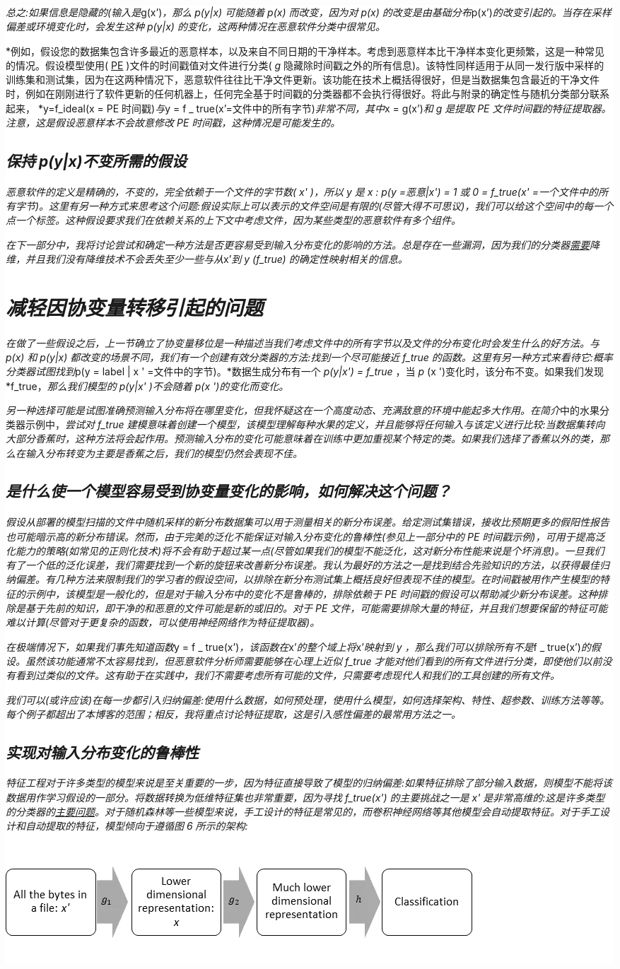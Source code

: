 *总之:如果信息是隐藏的(输入是*g(x’)*，那么 *p(y|x)* 可能随着 *p(x)* 而改变，因为对 *p(x)* 的改变是由基础分布*p(x’)*的改变引起的。当存在采样偏差或环境变化时，会发生这种 *p(y|x)* 的变化，这两种情况在恶意软件分类中很常见。*

*例如，假设您的数据集包含许多最近的恶意样本，以及来自不同日期的干净样本。考虑到恶意样本比干净样本变化更频繁，这是一种常见的情况。假设模型使用( [PE](https://docs.microsoft.com/en-us/windows/win32/debug/pe-format#file-headers) )文件的时间戳值对文件进行分类( *g* 隐藏除时间戳之外的所有信息)。该特性同样适用于从同一发行版中采样的训练集和测试集，因为在这两种情况下，恶意软件往往比干净文件更新。该功能在技术上概括得很好，但是当数据集包含最近的干净文件时，例如在刚刚进行了软件更新的任何机器上，任何完全基于时间戳的分类器都不会执行得很好。将此与附录的确定性与随机分类部分联系起来， *y=f_ideal(x = PE 时间戳)*与*y = f _ true(x’=文件中的所有字节)*非常不同，其中*x = g(x’)*和 *g* 是提取 PE 文件时间戳的特征提取器。注意，这是假设恶意样本不会故意修改 PE 时间戳，这种情况是可能发生的。*

## *保持 p(y|x)不变所需的假设*

*恶意软件的定义是精确的，不变的，完全依赖于一个文件的字节数( *x'* )，所以 *y* 是 *x* : *p(y =恶意|x') = 1 或 0 = f_true(x' =一个文件中的所有字节)。这里有另一种方式来思考这个问题:假设实际上可以表示的文件空间是有限的(尽管大得不可思议)，我们可以给这个空间中的每一个点一个标签。这种假设要求我们在依赖关系的上下文中考虑文件，因为某些类型的恶意软件有多个组件。**

*在下一部分中，我将讨论尝试和确定一种方法是否更容易受到输入分布变化的影响的方法。总是存在一些漏洞，因为我们的分类器[需要](https://en.wikipedia.org/wiki/Curse_of_dimensionality)降维，并且我们没有降维技术不会丢失至少一些与从*x’*到 *y (f_true)* 的确定性映射相关的信息。*

# *减轻因协变量转移引起的问题*

*在做了一些假设之后，上一节确立了协变量移位是一种描述当我们考虑文件中的所有字节以及文件的分布变化时会发生什么的好方法。与 *p(x)* 和 *p(y|x)* 都改变的场景不同，我们有一个创建有效分类器的方法:找到一个尽可能接近 *f_true* 的函数。这里有另一种方式来看待它:概率分类器试图找到*p(y = label | x ' =文件中的字节)。*数据生成分布有一个 *p(y|x') = f_true* ，当 *p* (x ')变化时，该分布不变。如果我们发现 *f_true，*那么我们模型的 *p(y|x'* )不会随着 *p(x ')的变化而变化。**

*另一种选择可能是试图准确预测输入分布将在哪里变化，但我怀疑这在一个高度动态、充满敌意的环境中能起多大作用。在简介*中的水果分类器示例中，*尝试对 *f_true* 建模意味着创建一个模型，该模型理解每种水果的定义，并且能够将任何输入与该定义进行比较:当数据集转向大部分香蕉时，这种方法将会起作用。预测输入分布的变化可能意味着在训练中更加重视某个特定的类。如果我们选择了香蕉以外的类，那么在输入分布转变为主要是香蕉之后，我们的模型仍然会表现不佳。*

## *是什么使一个模型容易受到协变量变化的影响，如何解决这个问题？*

*假设从部署的模型扫描的文件中随机采样的新分布数据集可以用于测量相关的新分布误差。给定测试集错误，接收比预期更多的假阳性报告也可能暗示高的新分布错误。然而，由于完美的泛化不能保证对输入分布变化的鲁棒性(参见上一部分中的 PE 时间戳示例)，可用于提高泛化能力的策略(如常见的正则化技术)将不会有助于超过某一点(尽管如果我们的模型不能泛化，这对新分布性能来说是个坏消息)。一旦我们有了一个低的泛化误差，我们需要找到一个新的旋钮来改善新分布误差。我认为最好的方法之一是找到结合先验知识的方法，以获得最佳归纳偏差。有几种方法来限制我们的学习者的假设空间，以排除在新分布测试集上概括良好但表现不佳的模型。在时间戳被用作产生模型的特征的示例中，该模型是一般化的，但是对于输入分布中的变化不是鲁棒的，排除依赖于 PE 时间戳的假设可以帮助减少新分布误差。这种排除是基于先前的知识，即干净的和恶意的文件可能是新的或旧的。对于 PE 文件，可能需要排除大量的特征，并且我们想要保留的特征可能难以计算(尽管对于更复杂的函数，可以使用神经网络作为特征提取器)。*

*在极端情况下，如果我们事先知道函数*y = f _ true(x’)*，该函数在*x’*的整个域上将*x’*映射到 *y* ，那么我们可以排除所有不是*f _ true(x’)*的假设。虽然该功能通常不太容易找到，但恶意软件分析师需要能够在心理上近似 *f_true* 才能对他们看到的所有文件进行分类，即使他们以前没有看到过类似的文件。这有助于在实践中，我们不需要考虑所有可能的文件，只需要考虑现代人和我们的工具创建的所有文件。*

*我们可以(或许应该)在每一步都引入归纳偏差:使用什么数据，如何预处理，使用什么模型，如何选择架构、特性、超参数、训练方法等等。每个例子都超出了本博客的范围；相反，我将重点讨论特征提取，这是引入感性偏差的最常用方法之一。*

## *实现对输入分布变化的鲁棒性*

*特征工程对于许多类型的模型来说是至关重要的一步，因为特征直接导致了模型的归纳偏差:如果特征排除了部分输入数据，则模型不能将该数据用作学习假设的一部分。将数据转换为低维特征集也非常重要，因为寻找 *f_true(x')* 的主要挑战之一是 *x'* 是非常高维的:这是许多类型的分类器的[主要问题](https://en.wikipedia.org/wiki/Curse_of_dimensionality)。对于随机森林等一些模型来说，手工设计的特征是常见的，而卷积神经网络等其他模型会自动提取特征。对于手工设计和自动提取的特征，模型倾向于遵循图 6 所示的架构:*

*![](img/40dab01a1364cf135b09ca92d0a43d67.png)*
